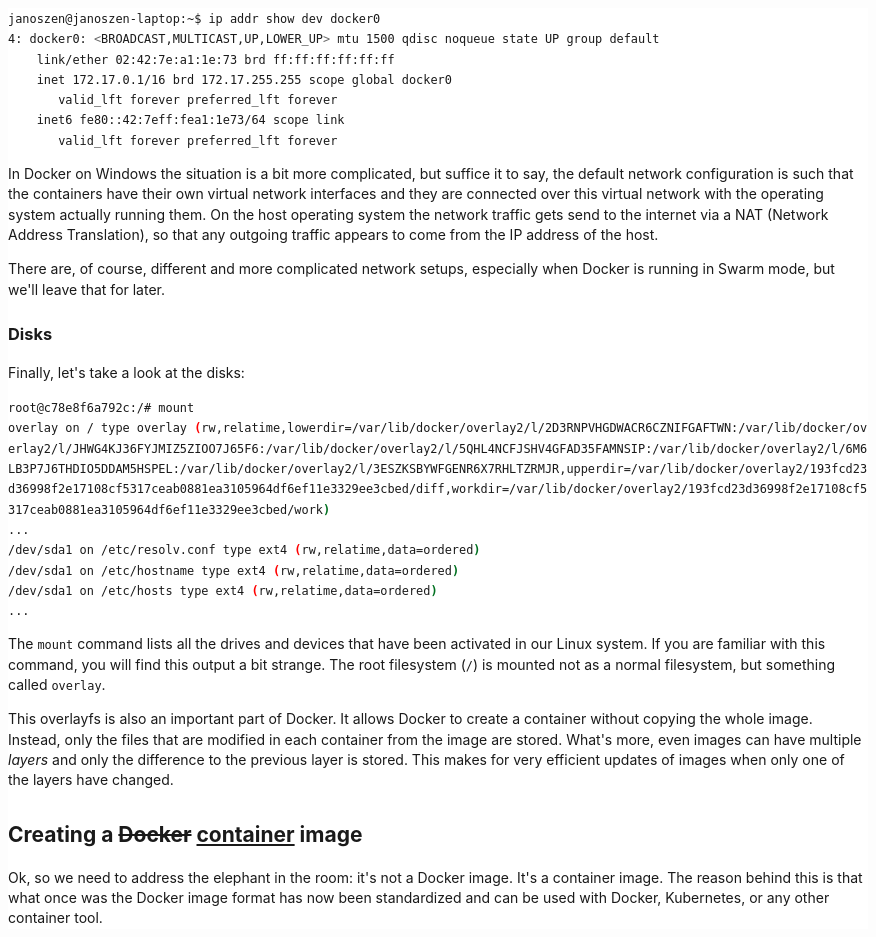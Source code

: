 ```bash
janoszen@janoszen-laptop:~$ ip addr show dev docker0
4: docker0: <BROADCAST,MULTICAST,UP,LOWER_UP> mtu 1500 qdisc noqueue state UP group default 
    link/ether 02:42:7e:a1:1e:73 brd ff:ff:ff:ff:ff:ff
    inet 172.17.0.1/16 brd 172.17.255.255 scope global docker0
       valid_lft forever preferred_lft forever
    inet6 fe80::42:7eff:fea1:1e73/64 scope link 
       valid_lft forever preferred_lft forever
```

In Docker on Windows the situation is a bit more complicated, but suffice it to say, the default network configuration is such that the containers have their own virtual network interfaces and they are connected over this virtual network
with the operating system actually running them. On the host operating system the network traffic gets send to the internet via a NAT (Network Address Translation), so that any outgoing traffic appears to come from the IP address of the host.

There are, of course, different and more complicated network setups, especially when Docker is running in Swarm mode, but we'll leave that for later.

### Disks

Finally, let's take a look at the disks:

```bash
root@c78e8f6a792c:/# mount
overlay on / type overlay (rw,relatime,lowerdir=/var/lib/docker/overlay2/l/2D3RNPVHGDWACR6CZNIFGAFTWN:/var/lib/docker/overlay2/l/JHWG4KJ36FYJMIZ5ZIOO7J65F6:/var/lib/docker/overlay2/l/5QHL4NCFJSHV4GFAD35FAMNSIP:/var/lib/docker/overlay2/l/6M6LB3P7J6THDIO5DDAM5HSPEL:/var/lib/docker/overlay2/l/3ESZKSBYWFGENR6X7RHLTZRMJR,upperdir=/var/lib/docker/overlay2/193fcd23d36998f2e17108cf5317ceab0881ea3105964df6ef11e3329ee3cbed/diff,workdir=/var/lib/docker/overlay2/193fcd23d36998f2e17108cf5317ceab0881ea3105964df6ef11e3329ee3cbed/work)
...
/dev/sda1 on /etc/resolv.conf type ext4 (rw,relatime,data=ordered)
/dev/sda1 on /etc/hostname type ext4 (rw,relatime,data=ordered)
/dev/sda1 on /etc/hosts type ext4 (rw,relatime,data=ordered)
...
```

The `mount` command lists all the drives and devices that have been activated in our Linux system. If you are familiar with this command, you will find this output a bit strange. The root filesystem (`/`) is mounted not as a normal filesystem, but something called `overlay`.

This overlayfs is also an important part of Docker. It allows Docker to create a container without copying the whole image. Instead, only the files that are modified in each container from the image are stored. What's more, even images can have multiple *layers* and only the difference to the previous layer is stored. This makes for very efficient  updates of images when only one of the layers have changed.

## Creating a <del>Docker</del> <ins>container</ins> image

Ok, so we need to address the elephant in the room: it's not a Docker image. It's a container image. The reason behind this is that what once was the Docker image format has now been standardized and can be used with Docker, Kubernetes, or any other container tool.
